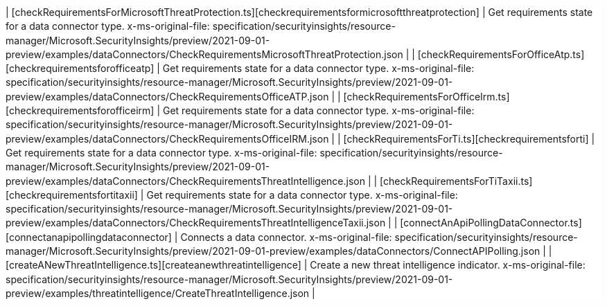 | [checkRequirementsForMicrosoftThreatProtection.ts][checkrequirementsformicrosoftthreatprotection]                         | Get requirements state for a data connector type. x-ms-original-file: specification/securityinsights/resource-manager/Microsoft.SecurityInsights/preview/2021-09-01-preview/examples/dataConnectors/CheckRequirementsMicrosoftThreatProtection.json                                                                                                                                                                                                                                                                                                                                                                                                                                                                                             |
| [checkRequirementsForOfficeAtp.ts][checkrequirementsforofficeatp]                                                         | Get requirements state for a data connector type. x-ms-original-file: specification/securityinsights/resource-manager/Microsoft.SecurityInsights/preview/2021-09-01-preview/examples/dataConnectors/CheckRequirementsOfficeATP.json                                                                                                                                                                                                                                                                                                                                                                                                                                                                                                             |
| [checkRequirementsForOfficeIrm.ts][checkrequirementsforofficeirm]                                                         | Get requirements state for a data connector type. x-ms-original-file: specification/securityinsights/resource-manager/Microsoft.SecurityInsights/preview/2021-09-01-preview/examples/dataConnectors/CheckRequirementsOfficeIRM.json                                                                                                                                                                                                                                                                                                                                                                                                                                                                                                             |
| [checkRequirementsForTi.ts][checkrequirementsforti]                                                                       | Get requirements state for a data connector type. x-ms-original-file: specification/securityinsights/resource-manager/Microsoft.SecurityInsights/preview/2021-09-01-preview/examples/dataConnectors/CheckRequirementsThreatIntelligence.json                                                                                                                                                                                                                                                                                                                                                                                                                                                                                                    |
| [checkRequirementsForTiTaxii.ts][checkrequirementsfortitaxii]                                                             | Get requirements state for a data connector type. x-ms-original-file: specification/securityinsights/resource-manager/Microsoft.SecurityInsights/preview/2021-09-01-preview/examples/dataConnectors/CheckRequirementsThreatIntelligenceTaxii.json                                                                                                                                                                                                                                                                                                                                                                                                                                                                                               |
| [connectAnApiPollingDataConnector.ts][connectanapipollingdataconnector]                                                   | Connects a data connector. x-ms-original-file: specification/securityinsights/resource-manager/Microsoft.SecurityInsights/preview/2021-09-01-preview/examples/dataConnectors/ConnectAPIPolling.json                                                                                                                                                                                                                                                                                                                                                                                                                                                                                                                                             |
| [createANewThreatIntelligence.ts][createanewthreatintelligence]                                                           | Create a new threat intelligence indicator. x-ms-original-file: specification/securityinsights/resource-manager/Microsoft.SecurityInsights/preview/2021-09-01-preview/examples/threatintelligence/CreateThreatIntelligence.json                                                                                                                                                                                                                                                                                                                                                                                                                                                                                                                 |